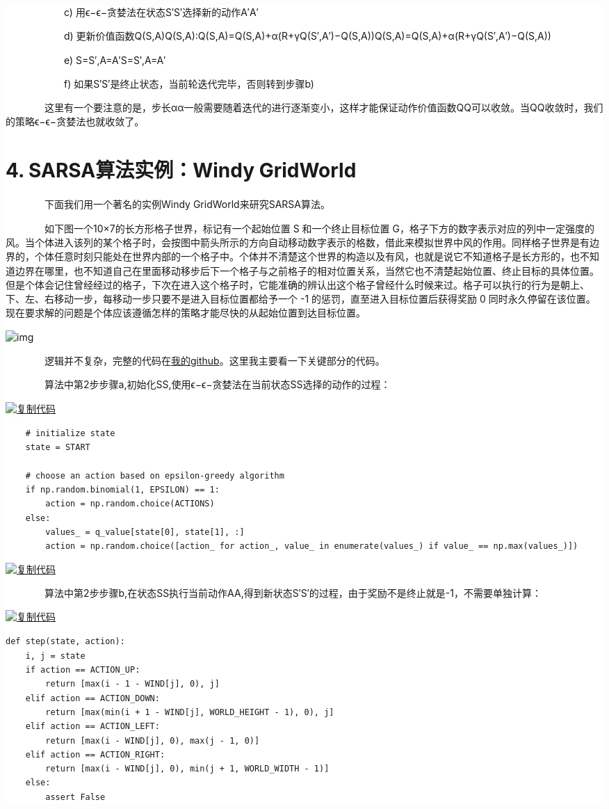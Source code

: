 　　　　　　c) 用ϵ−ϵ−贪婪法在状态S′S′选择新的动作A′A′

　　　　　　d) 更新价值函数Q(S,A)Q(S,A):Q(S,A)=Q(S,A)+α(R+γQ(S′,A′)−Q(S,A))Q(S,A)=Q(S,A)+α(R+γQ(S′,A′)−Q(S,A))

　　　　　　e) S=S′,A=A′S=S′,A=A′

　　　　　　f) 如果S′S′是终止状态，当前轮迭代完毕，否则转到步骤b)

　　　　这里有一个要注意的是，步长αα一般需要随着迭代的进行逐渐变小，这样才能保证动作价值函数QQ可以收敛。当QQ收敛时，我们的策略ϵ−ϵ−贪婪法也就收敛了。

# 4. SARSA算法实例：Windy GridWorld

　　　　下面我们用一个著名的实例Windy GridWorld来研究SARSA算法。

　　　　如下图一个10×7的长方形格子世界，标记有一个起始位置 S 和一个终止目标位置 G，格子下方的数字表示对应的列中一定强度的风。当个体进入该列的某个格子时，会按图中箭头所示的方向自动移动数字表示的格数，借此来模拟世界中风的作用。同样格子世界是有边界的，个体任意时刻只能处在世界内部的一个格子中。个体并不清楚这个世界的构造以及有风，也就是说它不知道格子是长方形的，也不知道边界在哪里，也不知道自己在里面移动移步后下一个格子与之前格子的相对位置关系，当然它也不清楚起始位置、终止目标的具体位置。但是个体会记住曾经经过的格子，下次在进入这个格子时，它能准确的辨认出这个格子曾经什么时候来过。格子可以执行的行为是朝上、下、左、右移动一步，每移动一步只要不是进入目标位置都给予一个 -1 的惩罚，直至进入目标位置后获得奖励 0 同时永久停留在该位置。现在要求解的问题是个体应该遵循怎样的策略才能尽快的从起始位置到达目标位置。

![img](https://images2018.cnblogs.com/blog/1042406/201809/1042406-20180909184205162-391171363.jpg)

　　　　逻辑并不复杂，完整的代码在[我的github](https://github.com/ljpzzz/machinelearning/blob/master/reinforcement-learning/sarsa_windy_world.py)。这里我主要看一下关键部分的代码。

　　　　算法中第2步步骤a,初始化SS,使用ϵ−ϵ−贪婪法在当前状态SS选择的动作的过程：

[![复制代码](https://common.cnblogs.com/images/copycode.gif)](javascript:void(0);)

```
    # initialize state
    state = START

    # choose an action based on epsilon-greedy algorithm
    if np.random.binomial(1, EPSILON) == 1:
        action = np.random.choice(ACTIONS)
    else:
        values_ = q_value[state[0], state[1], :]
        action = np.random.choice([action_ for action_, value_ in enumerate(values_) if value_ == np.max(values_)])
```

[![复制代码](https://common.cnblogs.com/images/copycode.gif)](javascript:void(0);)

　　　　算法中第2步步骤b,在状态SS执行当前动作AA,得到新状态S′S′的过程，由于奖励不是终止就是-1，不需要单独计算：

[![复制代码](https://common.cnblogs.com/images/copycode.gif)](javascript:void(0);)

```
def step(state, action):
    i, j = state
    if action == ACTION_UP:
        return [max(i - 1 - WIND[j], 0), j]
    elif action == ACTION_DOWN:
        return [max(min(i + 1 - WIND[j], WORLD_HEIGHT - 1), 0), j]
    elif action == ACTION_LEFT:
        return [max(i - WIND[j], 0), max(j - 1, 0)]
    elif action == ACTION_RIGHT:
        return [max(i - WIND[j], 0), min(j + 1, WORLD_WIDTH - 1)]
    else:
        assert False
```
